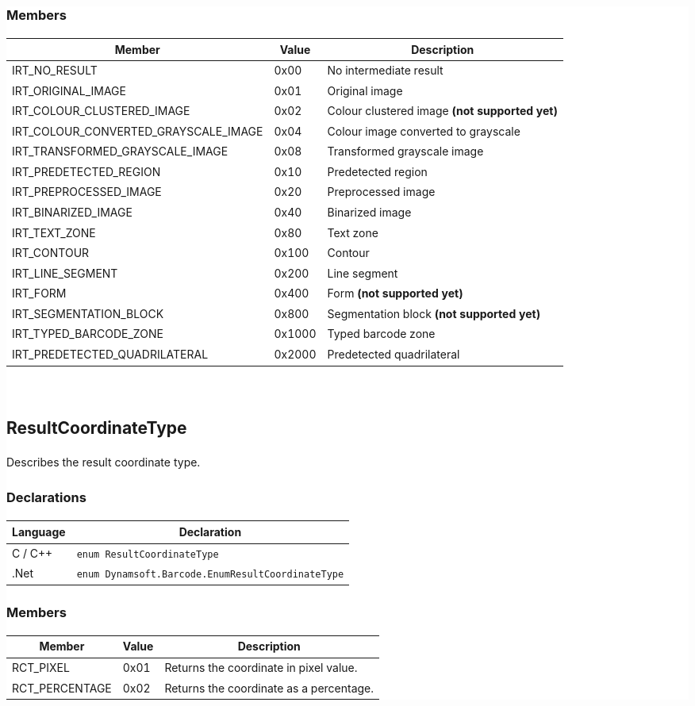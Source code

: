 
### Members
   
| Member | Value | Description |
| ------ | ----- | ----------- |
| IRT_NO_RESULT | 0x00 | No intermediate result |
| IRT_ORIGINAL_IMAGE | 0x01 | Original image |
| IRT_COLOUR_CLUSTERED_IMAGE | 0x02 | Colour clustered image **(not supported yet)** |
| IRT_COLOUR_CONVERTED_GRAYSCALE_IMAGE | 0x04 | Colour image converted to grayscale |
| IRT_TRANSFORMED_GRAYSCALE_IMAGE | 0x08 | Transformed grayscale image |
| IRT_PREDETECTED_REGION | 0x10 | Predetected region |
| IRT_PREPROCESSED_IMAGE | 0x20 | Preprocessed image |
| IRT_BINARIZED_IMAGE | 0x40 | Binarized image |
| IRT_TEXT_ZONE | 0x80 | Text zone |
| IRT_CONTOUR | 0x100 | Contour |
| IRT_LINE_SEGMENT | 0x200 | Line segment |
| IRT_FORM | 0x400 | Form **(not supported yet)** |
| IRT_SEGMENTATION_BLOCK | 0x800 | Segmentation block **(not supported yet)** |
| IRT_TYPED_BARCODE_ZONE | 0x1000 | Typed barcode zone |
| IRT_PREDETECTED_QUADRILATERAL |  0x2000  | Predetected quadrilateral |


&nbsp;



## ResultCoordinateType
Describes the result coordinate type.


### Declarations
   
| Language | Declaration |
| -------- | ----------- |
| C / C++ | `enum ResultCoordinateType` |
| .Net | `enum Dynamsoft.Barcode.EnumResultCoordinateType` |


### Members
   
| Member | Value | Description |
| ------ | ----- | ----------- |
| RCT_PIXEL | 0x01 | Returns the coordinate in pixel value. |
| RCT_PERCENTAGE | 0x02 | Returns the coordinate as a percentage. |
